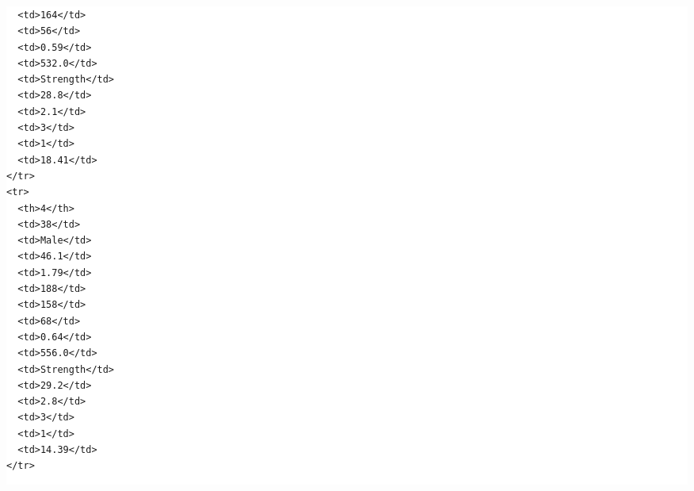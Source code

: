       <td>164</td>
      <td>56</td>
      <td>0.59</td>
      <td>532.0</td>
      <td>Strength</td>
      <td>28.8</td>
      <td>2.1</td>
      <td>3</td>
      <td>1</td>
      <td>18.41</td>
    </tr>
    <tr>
      <th>4</th>
      <td>38</td>
      <td>Male</td>
      <td>46.1</td>
      <td>1.79</td>
      <td>188</td>
      <td>158</td>
      <td>68</td>
      <td>0.64</td>
      <td>556.0</td>
      <td>Strength</td>
      <td>29.2</td>
      <td>2.8</td>
      <td>3</td>
      <td>1</td>
      <td>14.39</td>
    </tr>
  </tbody>
</table>
</div>
    <div class="colab-df-buttons">

  <div class="colab-df-container">
    <button class="colab-df-convert" onclick="convertToInteractive('df-bc98940d-f993-4540-95a8-a8e393294f2c')"
            title="Convert this dataframe to an interactive table."
            style="display:none;">

  <svg xmlns="http://www.w3.org/2000/svg" height="24px" viewBox="0 -960 960 960">
    <path d="M120-120v-720h720v720H120Zm60-500h600v-160H180v160Zm220 220h160v-160H400v160Zm0 220h160v-160H400v160ZM180-400h160v-160H180v160Zm440 0h160v-160H620v160ZM180-180h160v-160H180v160Zm440 0h160v-160H620v160Z"/>
  </svg>
    </button>

  <style>
    .colab-df-container {
      display:flex;
      gap: 12px;
    }
